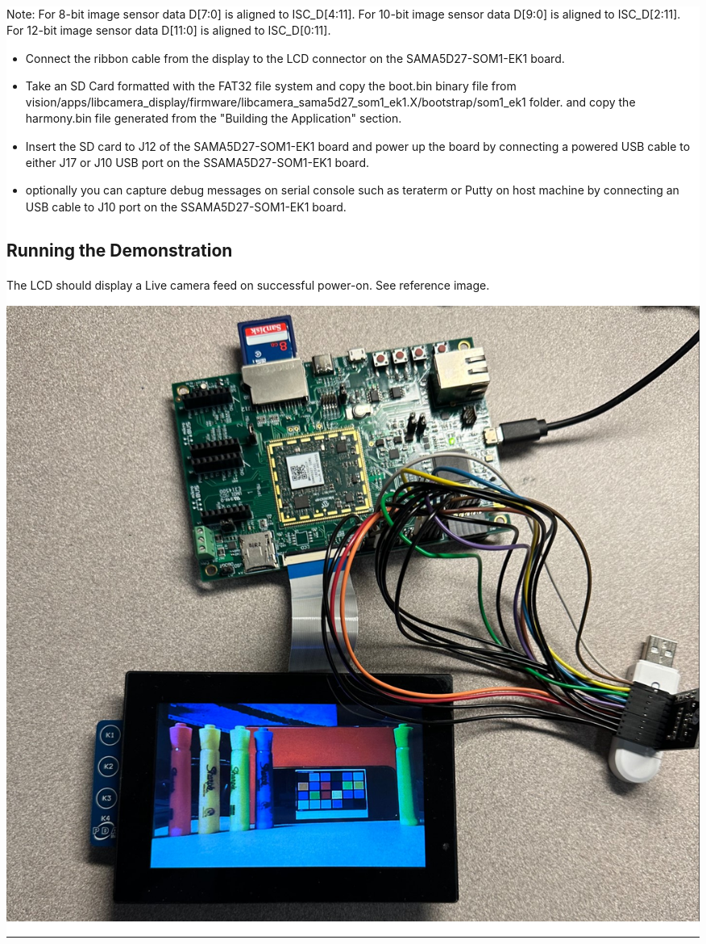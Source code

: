 Note: 
For 8-bit image sensor data D[7:0] is aligned to ISC_D[4:11].
For 10-bit image sensor data D[9:0] is aligned to ISC_D[2:11].
For 12-bit image sensor data D[11:0] is aligned to ISC_D[0:11].

-   Connect the ribbon cable from the display to the LCD connector on the SAMA5D27-SOM1-EK1 board.

-	Take an SD Card formatted with the FAT32 file system and copy the boot.bin binary file from vision/apps/libcamera_display/firmware/libcamera_sama5d27_som1_ek1.X/bootstrap/som1_ek1 folder. and copy the harmony.bin file generated from the "Building the Application" section.

-   Insert the SD card to J12 of the SAMA5D27-SOM1-EK1 board and power up the board by connecting a powered USB cable to either J17 or J10 USB port on the SSAMA5D27-SOM1-EK1 board.

-  optionally you can capture debug messages on serial console such as teraterm or Putty  on host machine by connecting an USB cable to J10 port on the SSAMA5D27-SOM1-EK1 board.


Running the Demonstration
-------------------------
The LCD should display a Live camera feed on successful power-on. See reference image.

![](../../../../images/sama5d27_som1_ek1_tm5000.jpg)

* * * * *
